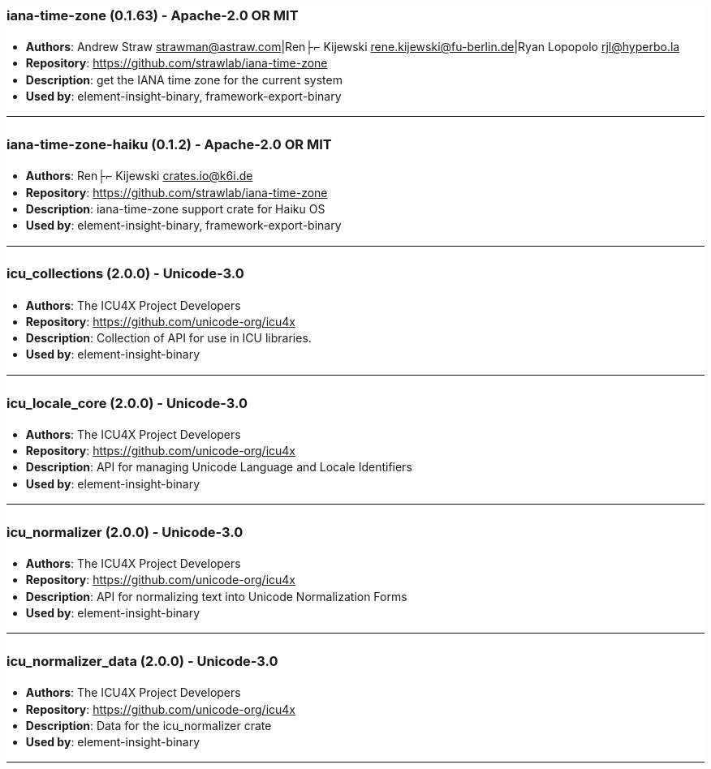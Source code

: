 
### iana-time-zone (0.1.63) - Apache-2.0 OR MIT

- **Authors**: Andrew Straw <strawman@astraw.com>|Ren├⌐ Kijewski <rene.kijewski@fu-berlin.de>|Ryan Lopopolo <rjl@hyperbo.la>
- **Repository**: https://github.com/strawlab/iana-time-zone
- **Description**: get the IANA time zone for the current system
- **Used by**: element-insight-binary, framework-export-binary

---

### iana-time-zone-haiku (0.1.2) - Apache-2.0 OR MIT

- **Authors**: Ren├⌐ Kijewski <crates.io@k6i.de>
- **Repository**: https://github.com/strawlab/iana-time-zone
- **Description**: iana-time-zone support crate for Haiku OS
- **Used by**: element-insight-binary, framework-export-binary

---

### icu_collections (2.0.0) - Unicode-3.0

- **Authors**: The ICU4X Project Developers
- **Repository**: https://github.com/unicode-org/icu4x
- **Description**: Collection of API for use in ICU libraries.
- **Used by**: element-insight-binary

---

### icu_locale_core (2.0.0) - Unicode-3.0

- **Authors**: The ICU4X Project Developers
- **Repository**: https://github.com/unicode-org/icu4x
- **Description**: API for managing Unicode Language and Locale Identifiers
- **Used by**: element-insight-binary

---

### icu_normalizer (2.0.0) - Unicode-3.0

- **Authors**: The ICU4X Project Developers
- **Repository**: https://github.com/unicode-org/icu4x
- **Description**: API for normalizing text into Unicode Normalization Forms
- **Used by**: element-insight-binary

---

### icu_normalizer_data (2.0.0) - Unicode-3.0

- **Authors**: The ICU4X Project Developers
- **Repository**: https://github.com/unicode-org/icu4x
- **Description**: Data for the icu_normalizer crate
- **Used by**: element-insight-binary

---